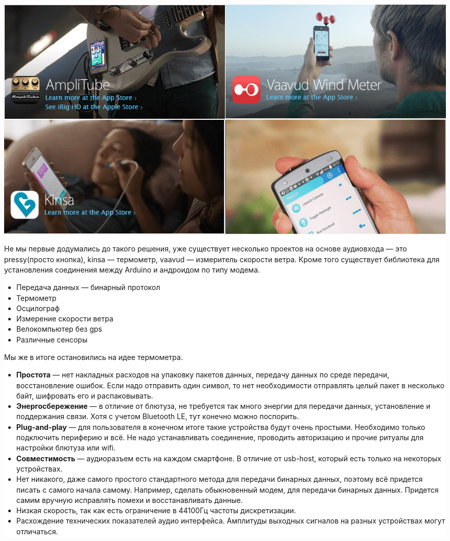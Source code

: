 ![Image for post](/assets/audio-termometer/MgkWSwcJ7VsSxI4Q.jpg)

Не мы первые додумались до такого решения, уже существует несколько проектов на основе аудиовхода — это pressy(просто кнопка), kinsa — термометр, vaavud — измеритель скорости ветра. Кроме того существует библиотека для установления соединения между Arduino и андроидом по типу модема.

- Передача данных — бинарный протокол
- Термометр
- Осцилограф
- Измерение скорости ветра
- Велокомпьютер без gps
- Различные сенсоры

Мы же в итоге остановились на идее термометра.

- **Простота** — нет накладных расходов на упаковку пакетов данных, передачу данных по среде передачи, восстановление ошибок. Если надо отправить один символ, то нет необходимости отправлять целый пакет в несколько байт, шифровать его и распаковывать.
- **Энергосбережение** — в отличие от блютуза, не требуется так много энергии для передачи данных, установление и поддержания связи. Хотя с учетом Bluetooth LE, тут конечно можно поспорить.
- **Plug-and-play** — для пользователя в конечном итоге такие устройства будут очень простыми. Необходимо только подключить периферию и всё. Не надо устанавливать соединение, проводить авторизацию и прочие ритуалы для настройки блютуза или wifi.
- **Совместимость** — аудиоразъем есть на каждом смартфоне. В отличие от usb-host, который есть только на некоторых устройствах.
- Нет никакого, даже самого простого стандартного метода для передачи бинарных данных, поэтому всё придется писать с самого начала самому. Например, сделать обыкновенный модем, для передачи бинарных данных. Придется самим вручную исправлять помехи и восстанавливать данные.
- Низкая скорость, так как есть ограничение в 44100Гц частоты дискретизации.
- Расхождение технических показателей аудио интерфейса. Амплитуды выходных сигналов на разных устройствах могут отличаться.
